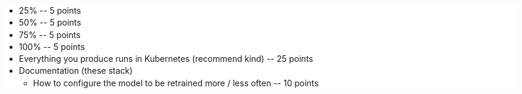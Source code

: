   * 25% -- 5 points
  * 50% -- 5 points
  * 75% -- 5 points
  * 100% -- 5 points
* Everything you produce runs in Kubernetes (recommend kind) -- 25 points
* Documentation (these stack)
  * How to configure the model to be retrained more / less often -- 10 points